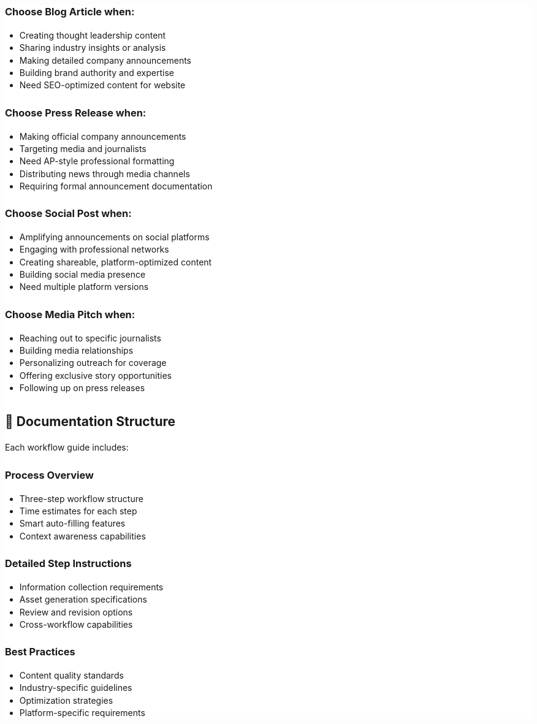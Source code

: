 ### **Choose Blog Article when:**
- Creating thought leadership content
- Sharing industry insights or analysis
- Making detailed company announcements
- Building brand authority and expertise
- Need SEO-optimized content for website

### **Choose Press Release when:**
- Making official company announcements
- Targeting media and journalists
- Need AP-style professional formatting
- Distributing news through media channels
- Requiring formal announcement documentation

### **Choose Social Post when:**
- Amplifying announcements on social platforms
- Engaging with professional networks
- Creating shareable, platform-optimized content
- Building social media presence
- Need multiple platform versions

### **Choose Media Pitch when:**
- Reaching out to specific journalists
- Building media relationships
- Personalizing outreach for coverage
- Offering exclusive story opportunities
- Following up on press releases

## 📖 Documentation Structure

Each workflow guide includes:

### **Process Overview**
- Three-step workflow structure
- Time estimates for each step
- Smart auto-filling features
- Context awareness capabilities

### **Detailed Step Instructions**
- Information collection requirements
- Asset generation specifications
- Review and revision options
- Cross-workflow capabilities

### **Best Practices**
- Content quality standards
- Industry-specific guidelines
- Optimization strategies
- Platform-specific requirements
